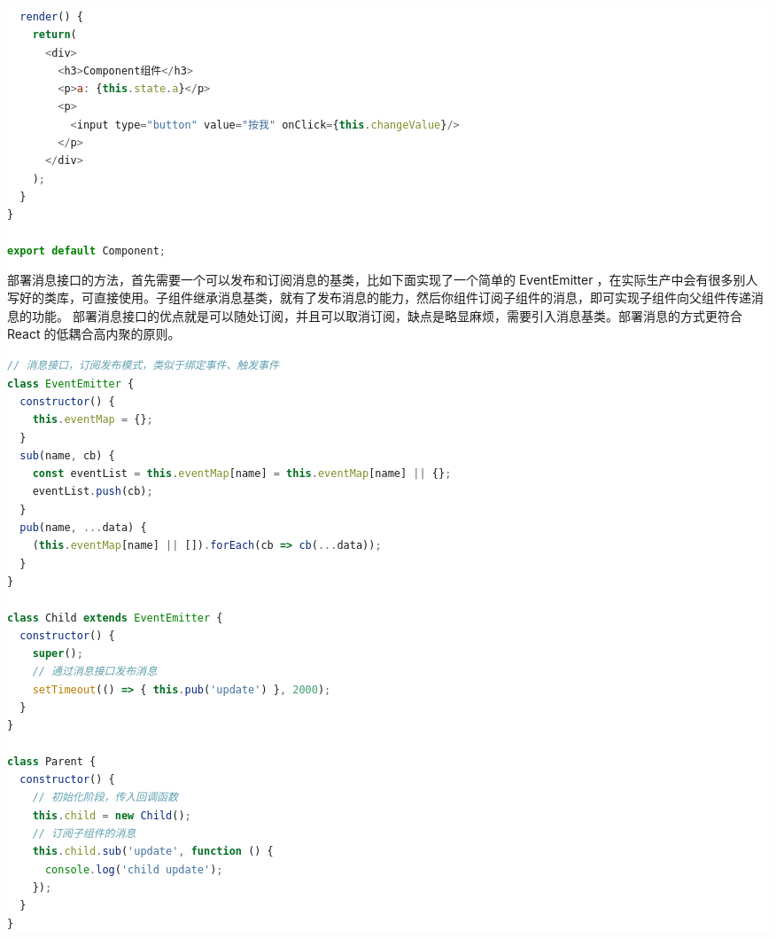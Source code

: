 ```javascript
  render() {
    return(
      <div>
        <h3>Component组件</h3>
        <p>a: {this.state.a}</p>
        <p>
          <input type="button" value="按我" onClick={this.changeValue}/>
        </p>
      </div>
    );
  }
}

export default Component;
```

部署消息接口的方法，首先需要一个可以发布和订阅消息的基类，比如下面实现了一个简单的 EventEmitter ，在实际生产中会有很多别人写好的类库，可直接使用。子组件继承消息基类，就有了发布消息的能力，然后你组件订阅子组件的消息，即可实现子组件向父组件传递消息的功能。
部署消息接口的优点就是可以随处订阅，并且可以取消订阅，缺点是略显麻烦，需要引入消息基类。部署消息的方式更符合 React 的低耦合高内聚的原则。
```javascript
// 消息接口，订阅发布模式，类似于绑定事件、触发事件
class EventEmitter {
  constructor() {
    this.eventMap = {}; 
  }
  sub(name, cb) {
    const eventList = this.eventMap[name] = this.eventMap[name] || {};
    eventList.push(cb);
  }
  pub(name, ...data) {
    (this.eventMap[name] || []).forEach(cb => cb(...data));
  }
}

class Child extends EventEmitter {
  constructor() {
    super();
    // 通过消息接口发布消息
    setTimeout(() => { this.pub('update') }, 2000);
  }
}

class Parent {
  constructor() {
    // 初始化阶段，传入回调函数
    this.child = new Child();
    // 订阅子组件的消息
    this.child.sub('update', function () {
      console.log('child update');
    });
  }
}
```
